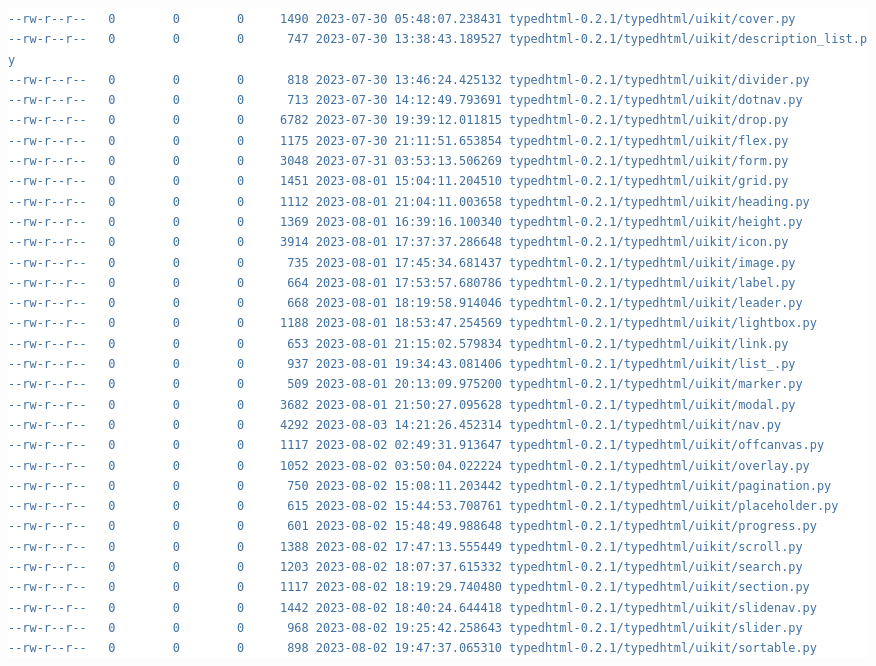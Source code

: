 ```diff
--rw-r--r--   0        0        0     1490 2023-07-30 05:48:07.238431 typedhtml-0.2.1/typedhtml/uikit/cover.py
--rw-r--r--   0        0        0      747 2023-07-30 13:38:43.189527 typedhtml-0.2.1/typedhtml/uikit/description_list.py
--rw-r--r--   0        0        0      818 2023-07-30 13:46:24.425132 typedhtml-0.2.1/typedhtml/uikit/divider.py
--rw-r--r--   0        0        0      713 2023-07-30 14:12:49.793691 typedhtml-0.2.1/typedhtml/uikit/dotnav.py
--rw-r--r--   0        0        0     6782 2023-07-30 19:39:12.011815 typedhtml-0.2.1/typedhtml/uikit/drop.py
--rw-r--r--   0        0        0     1175 2023-07-30 21:11:51.653854 typedhtml-0.2.1/typedhtml/uikit/flex.py
--rw-r--r--   0        0        0     3048 2023-07-31 03:53:13.506269 typedhtml-0.2.1/typedhtml/uikit/form.py
--rw-r--r--   0        0        0     1451 2023-08-01 15:04:11.204510 typedhtml-0.2.1/typedhtml/uikit/grid.py
--rw-r--r--   0        0        0     1112 2023-08-01 21:04:11.003658 typedhtml-0.2.1/typedhtml/uikit/heading.py
--rw-r--r--   0        0        0     1369 2023-08-01 16:39:16.100340 typedhtml-0.2.1/typedhtml/uikit/height.py
--rw-r--r--   0        0        0     3914 2023-08-01 17:37:37.286648 typedhtml-0.2.1/typedhtml/uikit/icon.py
--rw-r--r--   0        0        0      735 2023-08-01 17:45:34.681437 typedhtml-0.2.1/typedhtml/uikit/image.py
--rw-r--r--   0        0        0      664 2023-08-01 17:53:57.680786 typedhtml-0.2.1/typedhtml/uikit/label.py
--rw-r--r--   0        0        0      668 2023-08-01 18:19:58.914046 typedhtml-0.2.1/typedhtml/uikit/leader.py
--rw-r--r--   0        0        0     1188 2023-08-01 18:53:47.254569 typedhtml-0.2.1/typedhtml/uikit/lightbox.py
--rw-r--r--   0        0        0      653 2023-08-01 21:15:02.579834 typedhtml-0.2.1/typedhtml/uikit/link.py
--rw-r--r--   0        0        0      937 2023-08-01 19:34:43.081406 typedhtml-0.2.1/typedhtml/uikit/list_.py
--rw-r--r--   0        0        0      509 2023-08-01 20:13:09.975200 typedhtml-0.2.1/typedhtml/uikit/marker.py
--rw-r--r--   0        0        0     3682 2023-08-01 21:50:27.095628 typedhtml-0.2.1/typedhtml/uikit/modal.py
--rw-r--r--   0        0        0     4292 2023-08-03 14:21:26.452314 typedhtml-0.2.1/typedhtml/uikit/nav.py
--rw-r--r--   0        0        0     1117 2023-08-02 02:49:31.913647 typedhtml-0.2.1/typedhtml/uikit/offcanvas.py
--rw-r--r--   0        0        0     1052 2023-08-02 03:50:04.022224 typedhtml-0.2.1/typedhtml/uikit/overlay.py
--rw-r--r--   0        0        0      750 2023-08-02 15:08:11.203442 typedhtml-0.2.1/typedhtml/uikit/pagination.py
--rw-r--r--   0        0        0      615 2023-08-02 15:44:53.708761 typedhtml-0.2.1/typedhtml/uikit/placeholder.py
--rw-r--r--   0        0        0      601 2023-08-02 15:48:49.988648 typedhtml-0.2.1/typedhtml/uikit/progress.py
--rw-r--r--   0        0        0     1388 2023-08-02 17:47:13.555449 typedhtml-0.2.1/typedhtml/uikit/scroll.py
--rw-r--r--   0        0        0     1203 2023-08-02 18:07:37.615332 typedhtml-0.2.1/typedhtml/uikit/search.py
--rw-r--r--   0        0        0     1117 2023-08-02 18:19:29.740480 typedhtml-0.2.1/typedhtml/uikit/section.py
--rw-r--r--   0        0        0     1442 2023-08-02 18:40:24.644418 typedhtml-0.2.1/typedhtml/uikit/slidenav.py
--rw-r--r--   0        0        0      968 2023-08-02 19:25:42.258643 typedhtml-0.2.1/typedhtml/uikit/slider.py
--rw-r--r--   0        0        0      898 2023-08-02 19:47:37.065310 typedhtml-0.2.1/typedhtml/uikit/sortable.py
```